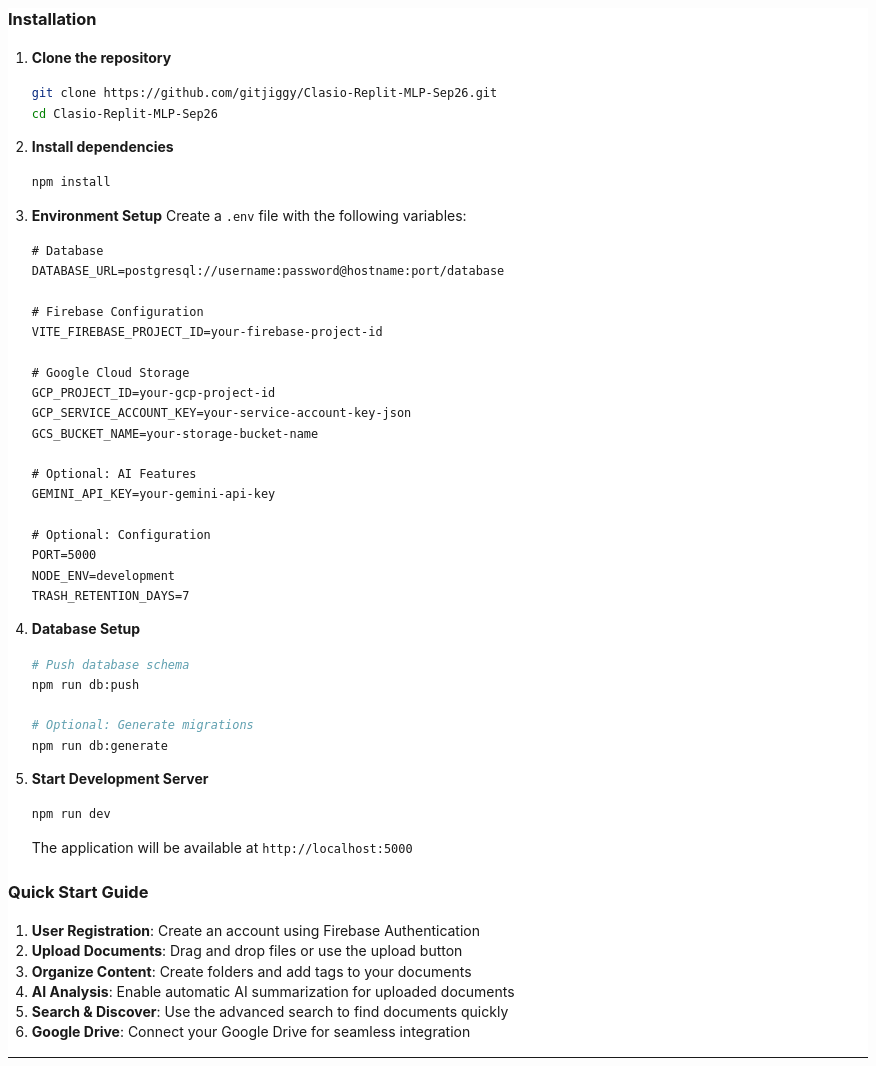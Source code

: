 ### Installation

1. **Clone the repository**
   ```bash
   git clone https://github.com/gitjiggy/Clasio-Replit-MLP-Sep26.git
   cd Clasio-Replit-MLP-Sep26
   ```

2. **Install dependencies**
   ```bash
   npm install
   ```

3. **Environment Setup**
   Create a `.env` file with the following variables:
   ```env
   # Database
   DATABASE_URL=postgresql://username:password@hostname:port/database
   
   # Firebase Configuration
   VITE_FIREBASE_PROJECT_ID=your-firebase-project-id
   
   # Google Cloud Storage
   GCP_PROJECT_ID=your-gcp-project-id
   GCP_SERVICE_ACCOUNT_KEY=your-service-account-key-json
   GCS_BUCKET_NAME=your-storage-bucket-name
   
   # Optional: AI Features
   GEMINI_API_KEY=your-gemini-api-key
   
   # Optional: Configuration
   PORT=5000
   NODE_ENV=development
   TRASH_RETENTION_DAYS=7
   ```

4. **Database Setup**
   ```bash
   # Push database schema
   npm run db:push
   
   # Optional: Generate migrations
   npm run db:generate
   ```

5. **Start Development Server**
   ```bash
   npm run dev
   ```

   The application will be available at `http://localhost:5000`

### Quick Start Guide

1. **User Registration**: Create an account using Firebase Authentication
2. **Upload Documents**: Drag and drop files or use the upload button
3. **Organize Content**: Create folders and add tags to your documents
4. **AI Analysis**: Enable automatic AI summarization for uploaded documents
5. **Search & Discover**: Use the advanced search to find documents quickly
6. **Google Drive**: Connect your Google Drive for seamless integration

---